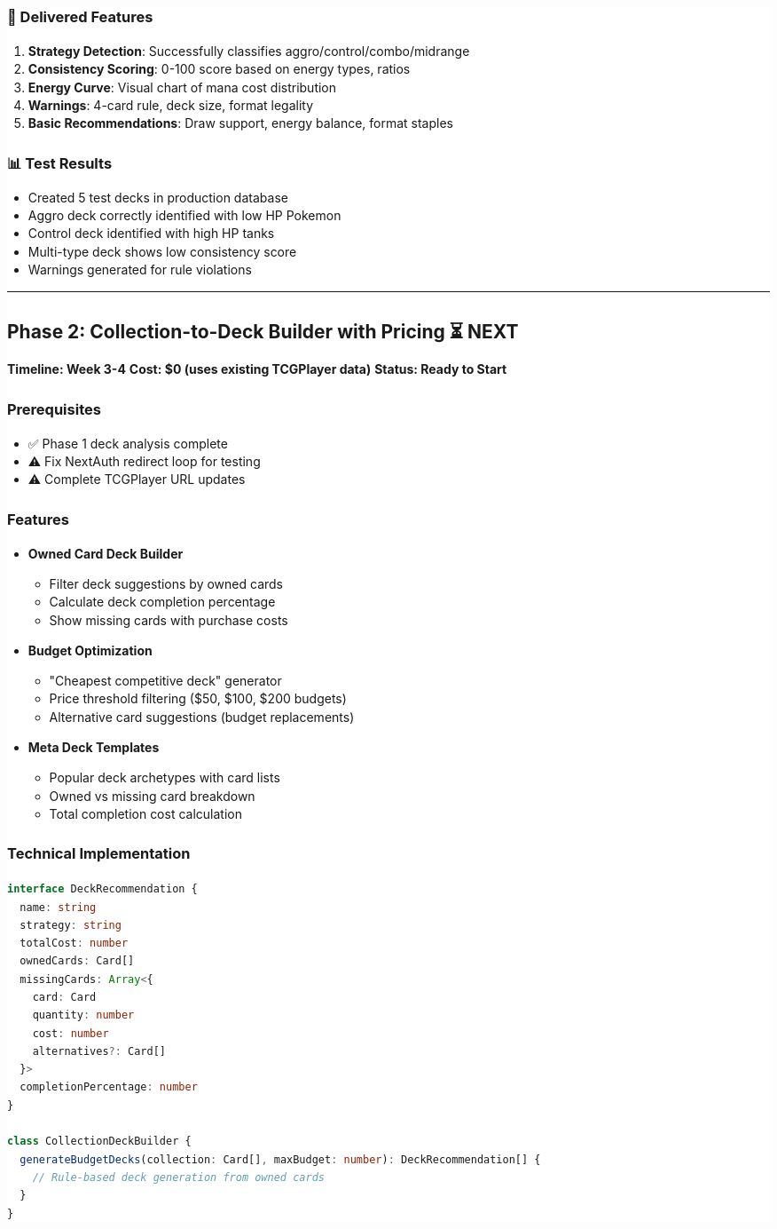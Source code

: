 ### 🎯 Delivered Features
1. **Strategy Detection**: Successfully classifies aggro/control/combo/midrange
2. **Consistency Scoring**: 0-100 score based on energy types, ratios
3. **Energy Curve**: Visual chart of mana cost distribution
4. **Warnings**: 4-card rule, deck size, format legality
5. **Basic Recommendations**: Draw support, energy balance, format staples

### 📊 Test Results
- Created 5 test decks in production database
- Aggro deck correctly identified with low HP Pokemon
- Control deck identified with high HP tanks
- Multi-type deck shows low consistency score
- Warnings generated for rule violations

---

## Phase 2: Collection-to-Deck Builder with Pricing ⏳ NEXT
**Timeline: Week 3-4**
**Cost: $0 (uses existing TCGPlayer data)**
**Status: Ready to Start**

### Prerequisites
- ✅ Phase 1 deck analysis complete
- ⚠️ Fix NextAuth redirect loop for testing
- ⚠️ Complete TCGPlayer URL updates

### Features
- **Owned Card Deck Builder**
  - Filter deck suggestions by owned cards
  - Calculate deck completion percentage
  - Show missing cards with purchase costs

- **Budget Optimization**
  - "Cheapest competitive deck" generator
  - Price threshold filtering ($50, $100, $200 budgets)
  - Alternative card suggestions (budget replacements)

- **Meta Deck Templates**
  - Popular deck archetypes with card lists
  - Owned vs missing card breakdown
  - Total completion cost calculation

### Technical Implementation
```typescript
interface DeckRecommendation {
  name: string
  strategy: string
  totalCost: number
  ownedCards: Card[]
  missingCards: Array<{
    card: Card
    quantity: number
    cost: number
    alternatives?: Card[]
  }>
  completionPercentage: number
}

class CollectionDeckBuilder {
  generateBudgetDecks(collection: Card[], maxBudget: number): DeckRecommendation[] {
    // Rule-based deck generation from owned cards
  }
}
```